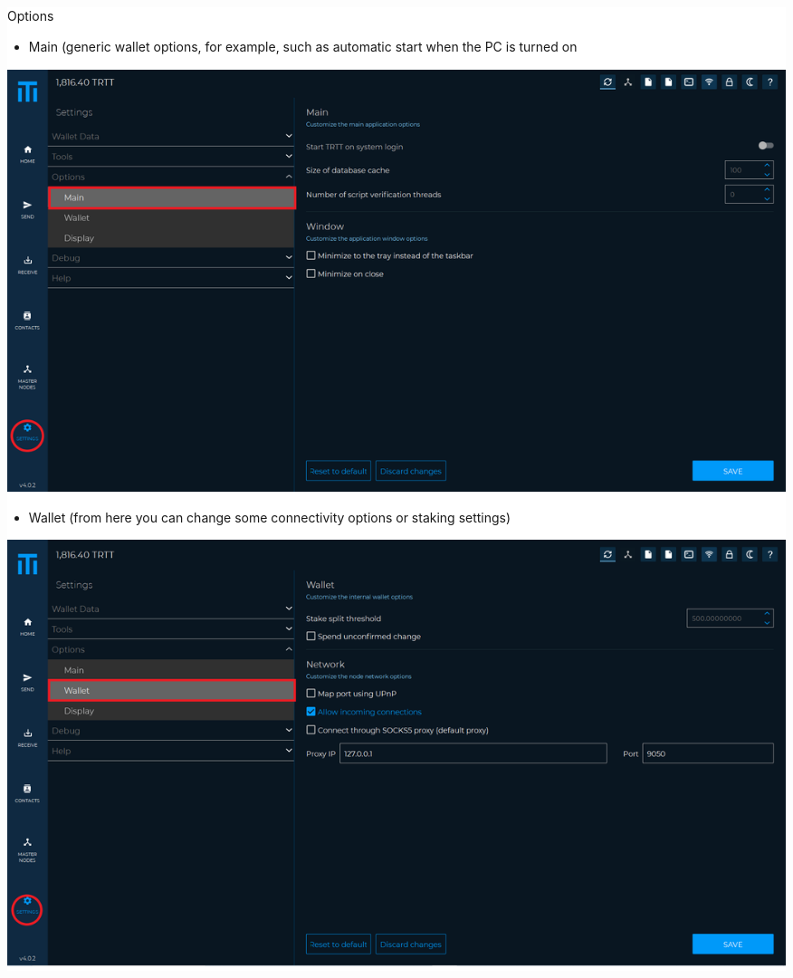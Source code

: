 Options

* Main \(generic wallet options, for example, such as automatic start when the PC is turned on

![](../.gitbook/assets/39.png)

* Wallet \(from here you can change some connectivity options or staking settings\)

![](../.gitbook/assets/40.png)
